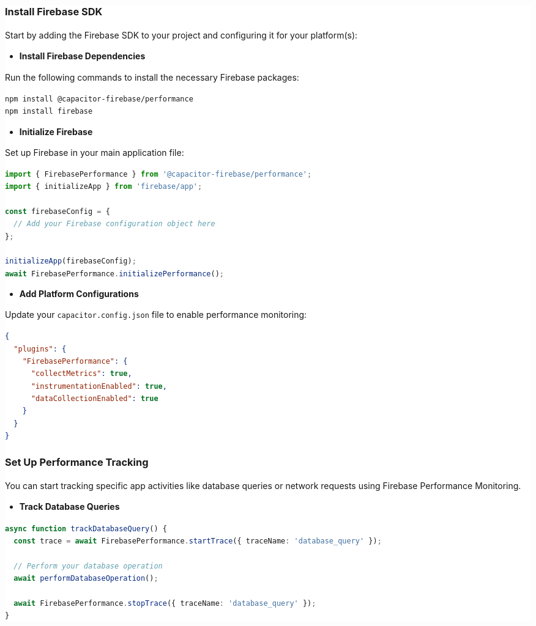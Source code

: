 ### Install Firebase SDK

Start by adding the Firebase SDK to your project and configuring it for your platform(s):

-   **Install Firebase Dependencies**

Run the following commands to install the necessary Firebase packages:

```bash
npm install @capacitor-firebase/performance
npm install firebase
```

-   **Initialize Firebase**

Set up Firebase in your main application file:

```typescript
import { FirebasePerformance } from '@capacitor-firebase/performance';
import { initializeApp } from 'firebase/app';

const firebaseConfig = {
  // Add your Firebase configuration object here
};

initializeApp(firebaseConfig);
await FirebasePerformance.initializePerformance();
```

-   **Add Platform Configurations**

Update your `capacitor.config.json` file to enable performance monitoring:

```json
{
  "plugins": {
    "FirebasePerformance": {
      "collectMetrics": true,
      "instrumentationEnabled": true,
      "dataCollectionEnabled": true
    }
  }
}
```

### Set Up Performance Tracking

You can start tracking specific app activities like database queries or network requests using Firebase Performance Monitoring.

-   **Track Database Queries**

```typescript
async function trackDatabaseQuery() {
  const trace = await FirebasePerformance.startTrace({ traceName: 'database_query' });

  // Perform your database operation
  await performDatabaseOperation();

  await FirebasePerformance.stopTrace({ traceName: 'database_query' });
}
```
